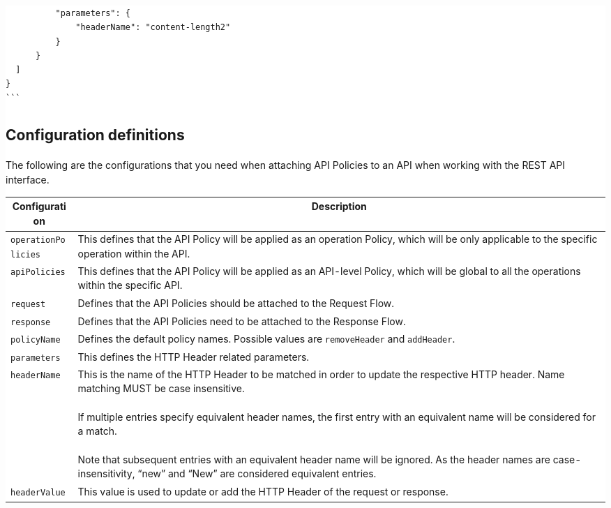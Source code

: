               "parameters": {
                  "headerName": "content-length2"
              }
          }
      ]
    }
    ```

## Configuration definitions

The following are the configurations that you need when attaching API Policies to an API when working with the REST API interface.

<table>
<thead>
  <tr>
    <th><b>Configuration</b></th>
    <th><b>Description</b></th>
  </tr>
</thead>
<tbody>
  <tr>
    <td style="white-space: nowrap;"><code>operationPolicies</code></td>
    <td>This defines that the API Policy will be applied as an operation Policy, which will be only applicable to the specific operation within the API.</td>
  </tr>
  <tr>
    <td><code>apiPolicies</code></td>
    <td>This defines that the API Policy will be applied as an API-level Policy, which will be global to all the operations within the specific API.</td>
  </tr>
  <tr>
    <td><code>request</code></td>
    <td>Defines that the API Policies should be attached to the Request Flow.</td>
  </tr>
  <tr>
    <td><code>response</code></td>
    <td>Defines that the API Policies need to be attached to the Response Flow.</td>
  </tr>
  <tr>
    <td><code>policyName</code></td>
    <td>Defines the default policy names. Possible values are <code>removeHeader</code> and <code>addHeader</code>.</td>
  </tr>
  <tr>
    <td><code>parameters</code></td>
    <td>This defines the HTTP Header related parameters.</td>
  </tr>
  <tr>
    <td><code>headerName</code></td>
    <td>This is the name of the HTTP Header to be matched in order to update the respective HTTP header. Name matching MUST be case insensitive.<br><br>If multiple entries specify equivalent header names, the first entry with an equivalent name will be considered for a match.<br><br>Note that subsequent entries with an equivalent header name will be ignored. As the header names are case-insensitivity, “new” and “New” are considered equivalent entries.</td>
  </tr>
  <tr>
    <td><code>headerValue</code></td>
    <td>This value is used to update or add the HTTP Header of the request or response.</td>
  </tr>
</tbody>
</table>
